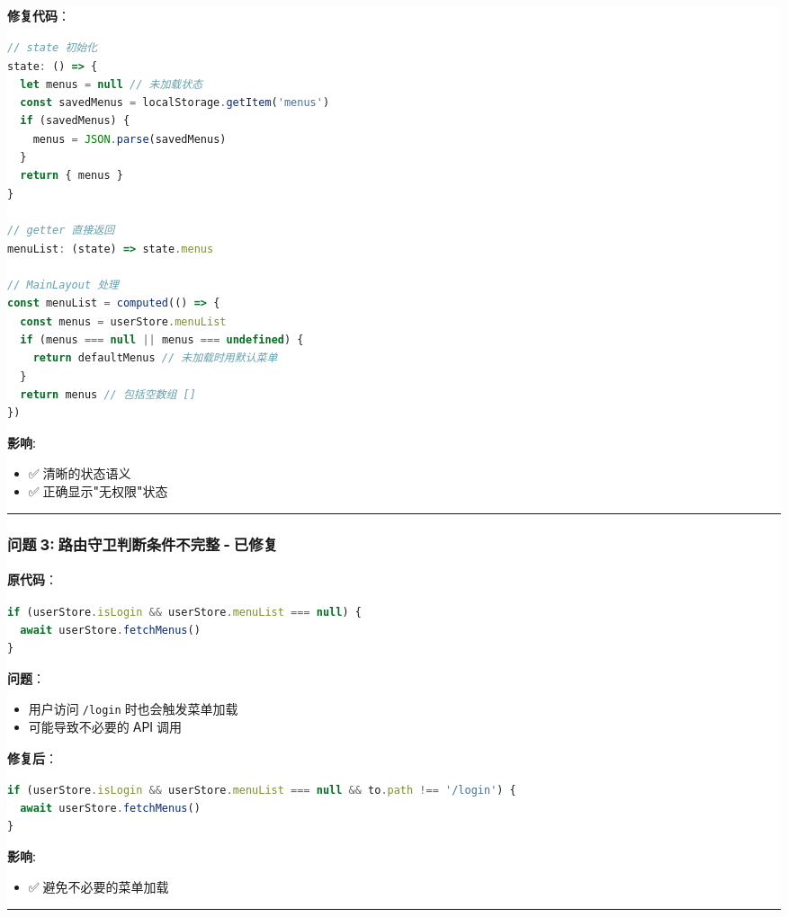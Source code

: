 **修复代码**：
```javascript
// state 初始化
state: () => {
  let menus = null // 未加载状态
  const savedMenus = localStorage.getItem('menus')
  if (savedMenus) {
    menus = JSON.parse(savedMenus)
  }
  return { menus }
}

// getter 直接返回
menuList: (state) => state.menus

// MainLayout 处理
const menuList = computed(() => {
  const menus = userStore.menuList
  if (menus === null || menus === undefined) {
    return defaultMenus // 未加载时用默认菜单
  }
  return menus // 包括空数组 []
})
```

**影响**:
- ✅ 清晰的状态语义
- ✅ 正确显示"无权限"状态

---

### 问题 3: 路由守卫判断条件不完整 - **已修复**

**原代码**：
```javascript
if (userStore.isLogin && userStore.menuList === null) {
  await userStore.fetchMenus()
}
```

**问题**：
- 用户访问 `/login` 时也会触发菜单加载
- 可能导致不必要的 API 调用

**修复后**：
```javascript
if (userStore.isLogin && userStore.menuList === null && to.path !== '/login') {
  await userStore.fetchMenus()
}
```

**影响**:
- ✅ 避免不必要的菜单加载

---
